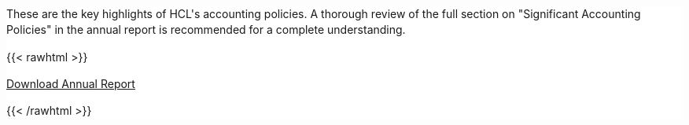 These are the key highlights of HCL's accounting policies.  A thorough review of the full section on "Significant Accounting Policies" in the annual report is recommended for a complete understanding.





{{< rawhtml >}}

<div class="button-container">    
    <a href="https://www.bseindia.com/stockinfo/AnnPdfOpen.aspx?Pname=4cf78b3d-34b8-43d7-9e50-9b50a088cb4a.pdf" target="_blank" class="report-button">
      <i class="fas fa-file-pdf"></i> Download Annual Report
    </a>
</div>
    
{{< /rawhtml >}}
